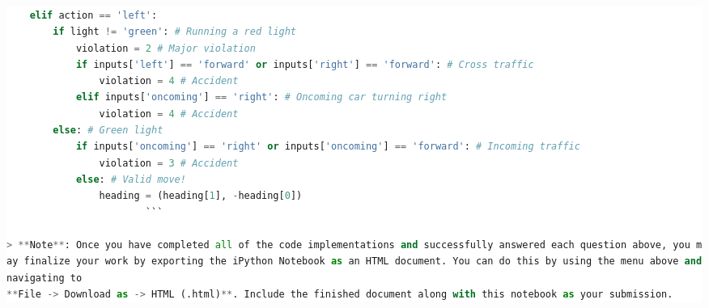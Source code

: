 ```python
    elif action == 'left':
        if light != 'green': # Running a red light
            violation = 2 # Major violation
            if inputs['left'] == 'forward' or inputs['right'] == 'forward': # Cross traffic
                violation = 4 # Accident
            elif inputs['oncoming'] == 'right': # Oncoming car turning right
                violation = 4 # Accident
        else: # Green light
            if inputs['oncoming'] == 'right' or inputs['oncoming'] == 'forward': # Incoming traffic
                violation = 3 # Accident
            else: # Valid move!
                heading = (heading[1], -heading[0])
                        ```

> **Note**: Once you have completed all of the code implementations and successfully answered each question above, you may finalize your work by exporting the iPython Notebook as an HTML document. You can do this by using the menu above and navigating to  
**File -> Download as -> HTML (.html)**. Include the finished document along with this notebook as your submission.
